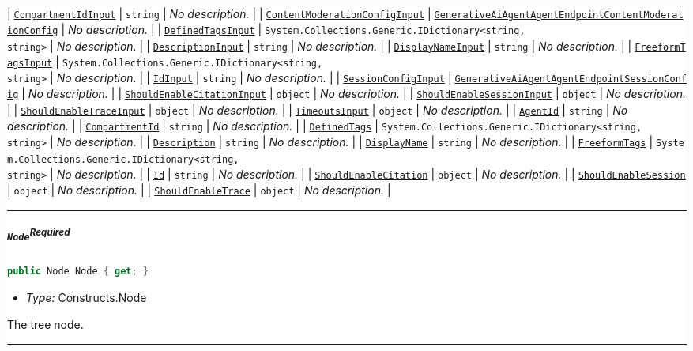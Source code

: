 | <code><a href="#rhizo-co-terraform-provider-oci.generativeAiAgentAgentEndpoint.GenerativeAiAgentAgentEndpoint.property.compartmentIdInput">CompartmentIdInput</a></code> | <code>string</code> | *No description.* |
| <code><a href="#rhizo-co-terraform-provider-oci.generativeAiAgentAgentEndpoint.GenerativeAiAgentAgentEndpoint.property.contentModerationConfigInput">ContentModerationConfigInput</a></code> | <code><a href="#rhizo-co-terraform-provider-oci.generativeAiAgentAgentEndpoint.GenerativeAiAgentAgentEndpointContentModerationConfig">GenerativeAiAgentAgentEndpointContentModerationConfig</a></code> | *No description.* |
| <code><a href="#rhizo-co-terraform-provider-oci.generativeAiAgentAgentEndpoint.GenerativeAiAgentAgentEndpoint.property.definedTagsInput">DefinedTagsInput</a></code> | <code>System.Collections.Generic.IDictionary<string, string></code> | *No description.* |
| <code><a href="#rhizo-co-terraform-provider-oci.generativeAiAgentAgentEndpoint.GenerativeAiAgentAgentEndpoint.property.descriptionInput">DescriptionInput</a></code> | <code>string</code> | *No description.* |
| <code><a href="#rhizo-co-terraform-provider-oci.generativeAiAgentAgentEndpoint.GenerativeAiAgentAgentEndpoint.property.displayNameInput">DisplayNameInput</a></code> | <code>string</code> | *No description.* |
| <code><a href="#rhizo-co-terraform-provider-oci.generativeAiAgentAgentEndpoint.GenerativeAiAgentAgentEndpoint.property.freeformTagsInput">FreeformTagsInput</a></code> | <code>System.Collections.Generic.IDictionary<string, string></code> | *No description.* |
| <code><a href="#rhizo-co-terraform-provider-oci.generativeAiAgentAgentEndpoint.GenerativeAiAgentAgentEndpoint.property.idInput">IdInput</a></code> | <code>string</code> | *No description.* |
| <code><a href="#rhizo-co-terraform-provider-oci.generativeAiAgentAgentEndpoint.GenerativeAiAgentAgentEndpoint.property.sessionConfigInput">SessionConfigInput</a></code> | <code><a href="#rhizo-co-terraform-provider-oci.generativeAiAgentAgentEndpoint.GenerativeAiAgentAgentEndpointSessionConfig">GenerativeAiAgentAgentEndpointSessionConfig</a></code> | *No description.* |
| <code><a href="#rhizo-co-terraform-provider-oci.generativeAiAgentAgentEndpoint.GenerativeAiAgentAgentEndpoint.property.shouldEnableCitationInput">ShouldEnableCitationInput</a></code> | <code>object</code> | *No description.* |
| <code><a href="#rhizo-co-terraform-provider-oci.generativeAiAgentAgentEndpoint.GenerativeAiAgentAgentEndpoint.property.shouldEnableSessionInput">ShouldEnableSessionInput</a></code> | <code>object</code> | *No description.* |
| <code><a href="#rhizo-co-terraform-provider-oci.generativeAiAgentAgentEndpoint.GenerativeAiAgentAgentEndpoint.property.shouldEnableTraceInput">ShouldEnableTraceInput</a></code> | <code>object</code> | *No description.* |
| <code><a href="#rhizo-co-terraform-provider-oci.generativeAiAgentAgentEndpoint.GenerativeAiAgentAgentEndpoint.property.timeoutsInput">TimeoutsInput</a></code> | <code>object</code> | *No description.* |
| <code><a href="#rhizo-co-terraform-provider-oci.generativeAiAgentAgentEndpoint.GenerativeAiAgentAgentEndpoint.property.agentId">AgentId</a></code> | <code>string</code> | *No description.* |
| <code><a href="#rhizo-co-terraform-provider-oci.generativeAiAgentAgentEndpoint.GenerativeAiAgentAgentEndpoint.property.compartmentId">CompartmentId</a></code> | <code>string</code> | *No description.* |
| <code><a href="#rhizo-co-terraform-provider-oci.generativeAiAgentAgentEndpoint.GenerativeAiAgentAgentEndpoint.property.definedTags">DefinedTags</a></code> | <code>System.Collections.Generic.IDictionary<string, string></code> | *No description.* |
| <code><a href="#rhizo-co-terraform-provider-oci.generativeAiAgentAgentEndpoint.GenerativeAiAgentAgentEndpoint.property.description">Description</a></code> | <code>string</code> | *No description.* |
| <code><a href="#rhizo-co-terraform-provider-oci.generativeAiAgentAgentEndpoint.GenerativeAiAgentAgentEndpoint.property.displayName">DisplayName</a></code> | <code>string</code> | *No description.* |
| <code><a href="#rhizo-co-terraform-provider-oci.generativeAiAgentAgentEndpoint.GenerativeAiAgentAgentEndpoint.property.freeformTags">FreeformTags</a></code> | <code>System.Collections.Generic.IDictionary<string, string></code> | *No description.* |
| <code><a href="#rhizo-co-terraform-provider-oci.generativeAiAgentAgentEndpoint.GenerativeAiAgentAgentEndpoint.property.id">Id</a></code> | <code>string</code> | *No description.* |
| <code><a href="#rhizo-co-terraform-provider-oci.generativeAiAgentAgentEndpoint.GenerativeAiAgentAgentEndpoint.property.shouldEnableCitation">ShouldEnableCitation</a></code> | <code>object</code> | *No description.* |
| <code><a href="#rhizo-co-terraform-provider-oci.generativeAiAgentAgentEndpoint.GenerativeAiAgentAgentEndpoint.property.shouldEnableSession">ShouldEnableSession</a></code> | <code>object</code> | *No description.* |
| <code><a href="#rhizo-co-terraform-provider-oci.generativeAiAgentAgentEndpoint.GenerativeAiAgentAgentEndpoint.property.shouldEnableTrace">ShouldEnableTrace</a></code> | <code>object</code> | *No description.* |

---

##### `Node`<sup>Required</sup> <a name="Node" id="rhizo-co-terraform-provider-oci.generativeAiAgentAgentEndpoint.GenerativeAiAgentAgentEndpoint.property.node"></a>

```csharp
public Node Node { get; }
```

- *Type:* Constructs.Node

The tree node.

---
